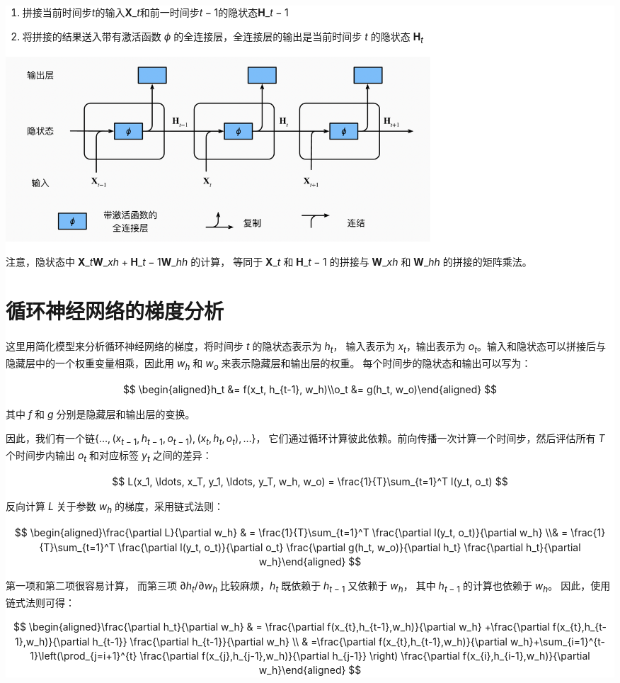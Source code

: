 1. 拼接当前时间步$t$的输入$\mathbf{X}\_t$和前一时间步$t-1$的隐状态$\mathbf{H}\_{t-1}$

2. 将拼接的结果送入带有激活函数 $\phi$ 的全连接层，全连接层的输出是当前时间步 $t$ 的隐状态 $\mathbf{H}_t$

<img src="/assets/images/rl-intro-4/illustration-2.png" width="600" alt="" title="图片来自《动手学深度学习》"/>

注意，隐状态中 $\mathbf{X}\_t \mathbf{W}\_{xh} + \mathbf{H}\_{t-1} \mathbf{W}\_{hh}$ 的计算， 等同于 $\mathbf{X}\_t$ 和 $\mathbf{H}\_{t-1}$ 的拼接与 $\mathbf{W}\_{xh}$ 和 $\mathbf{W}\_{hh}$ 的拼接的矩阵乘法。

# **循环神经网络的梯度分析**

这里用简化模型来分析循环神经网络的梯度，将时间步 $t$ 的隐状态表示为 $h_t$， 输入表示为 $x_t$，输出表示为 $o_t$。输入和隐状态可以拼接后与隐藏层中的一个权重变量相乘，因此用 $w_h$ 和 $w_o$ 来表示隐藏层和输出层的权重。 每个时间步的隐状态和输出可以写为： 

$$ \begin{aligned}h_t &= f(x_t, h_{t-1}, w_h)\\o_t &= g(h_t, w_o)\end{aligned} $$

其中 $f$ 和 $g$ 分别是隐藏层和输出层的变换。 

因此，我们有一个链$\{\ldots, (x_{t-1}, h_{t-1}, o_{t-1}), (x_{t}, h_{t}, o_t), \ldots\}$， 它们通过循环计算彼此依赖。前向传播一次计算一个时间步，然后评估所有 $T$ 个时间步内输出 $o_t$ 和对应标签 $y_t$ 之间的差异：

$$ L(x_1, \ldots, x_T, y_1, \ldots, y_T, w_h, w_o) = \frac{1}{T}\sum_{t=1}^T l(y_t, o_t) $$

反向计算 $L$ 关于参数 $w_h$ 的梯度，采用链式法则：

$$ \begin{aligned}\frac{\partial L}{\partial w_h}  & = \frac{1}{T}\sum_{t=1}^T \frac{\partial l(y_t, o_t)}{\partial w_h}  \\& = \frac{1}{T}\sum_{t=1}^T \frac{\partial l(y_t, o_t)}{\partial o_t} \frac{\partial g(h_t, w_o)}{\partial h_t}  \frac{\partial h_t}{\partial w_h}\end{aligned} $$

第一项和第二项很容易计算， 而第三项 $\partial h_t/\partial w_h$ 比较麻烦，$h_t$ 既依赖于 $h_{t-1}$ 又依赖于 $w_h$， 其中 $h_{t-1}$ 的计算也依赖于 $w_h$。 因此，使用链式法则可得：

$$ \begin{aligned}\frac{\partial h_t}{\partial w_h} & = \frac{\partial f(x_{t},h_{t-1},w_h)}{\partial w_h} +\frac{\partial f(x_{t},h_{t-1},w_h)}{\partial h_{t-1}} \frac{\partial h_{t-1}}{\partial w_h} \\ & =\frac{\partial f(x_{t},h_{t-1},w_h)}{\partial w_h}+\sum_{i=1}^{t-1}\left(\prod_{j=i+1}^{t} \frac{\partial f(x_{j},h_{j-1},w_h)}{\partial h_{j-1}} \right) \frac{\partial f(x_{i},h_{i-1},w_h)}{\partial w_h}\end{aligned} $$
